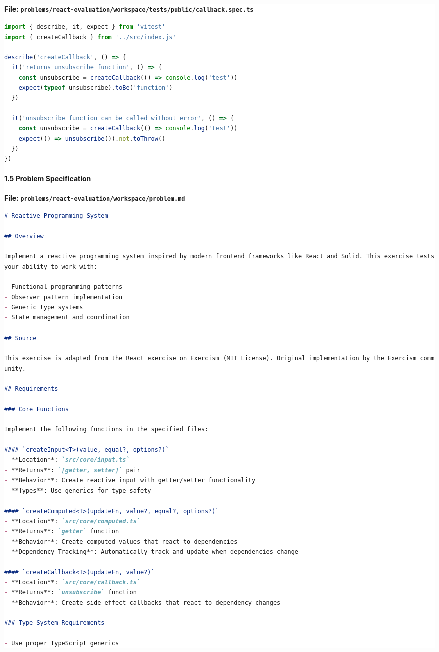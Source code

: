 **File: `problems/react-evaluation/workspace/tests/public/callback.spec.ts`**
```typescript
import { describe, it, expect } from 'vitest'
import { createCallback } from '../src/index.js'

describe('createCallback', () => {
  it('returns unsubscribe function', () => {
    const unsubscribe = createCallback(() => console.log('test'))
    expect(typeof unsubscribe).toBe('function')
  })

  it('unsubscribe function can be called without error', () => {
    const unsubscribe = createCallback(() => console.log('test'))
    expect(() => unsubscribe()).not.toThrow()
  })
})
```

#### 1.5 Problem Specification

**File: `problems/react-evaluation/workspace/problem.md`**
```markdown
# Reactive Programming System

## Overview

Implement a reactive programming system inspired by modern frontend frameworks like React and Solid. This exercise tests your ability to work with:

- Functional programming patterns
- Observer pattern implementation
- Generic type systems
- State management and coordination

## Source

This exercise is adapted from the React exercise on Exercism (MIT License). Original implementation by the Exercism community.

## Requirements

### Core Functions

Implement the following functions in the specified files:

#### `createInput<T>(value, equal?, options?)`
- **Location**: `src/core/input.ts`
- **Returns**: `[getter, setter]` pair
- **Behavior**: Create reactive input with getter/setter functionality
- **Types**: Use generics for type safety

#### `createComputed<T>(updateFn, value?, equal?, options?)`
- **Location**: `src/core/computed.ts`
- **Returns**: `getter` function
- **Behavior**: Create computed values that react to dependencies
- **Dependency Tracking**: Automatically track and update when dependencies change

#### `createCallback<T>(updateFn, value?)`
- **Location**: `src/core/callback.ts`
- **Returns**: `unsubscribe` function
- **Behavior**: Create side-effect callbacks that react to dependency changes

### Type System Requirements

- Use proper TypeScript generics
```